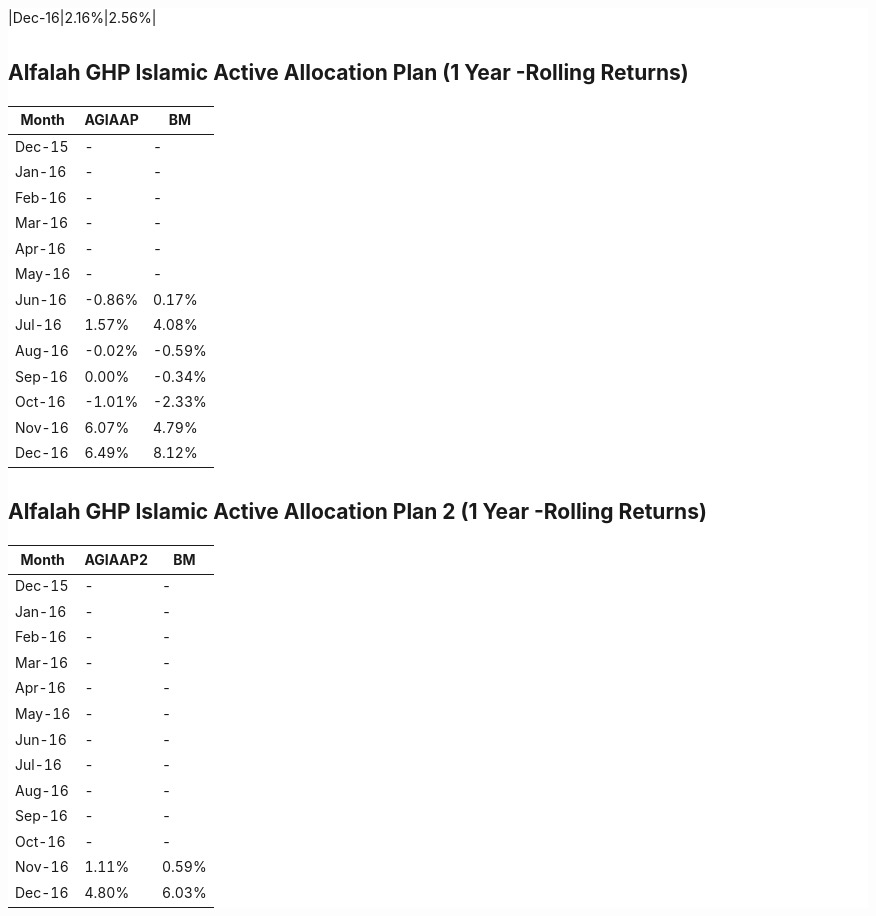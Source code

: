 |Dec-16|2.16%|2.56%|

## Alfalah GHP Islamic Active Allocation Plan (1 Year -Rolling Returns)

|Month|AGIAAP|BM|
|---|---|---|
|Dec-15|-|-|
|Jan-16|-|-|
|Feb-16|-|-|
|Mar-16|-|-|
|Apr-16|-|-|
|May-16|-|-|
|Jun-16|-0.86%|0.17%|
|Jul-16|1.57%|4.08%|
|Aug-16|-0.02%|-0.59%|
|Sep-16|0.00%|-0.34%|
|Oct-16|-1.01%|-2.33%|
|Nov-16|6.07%|4.79%|
|Dec-16|6.49%|8.12%|

## Alfalah GHP Islamic Active Allocation Plan 2 (1 Year -Rolling Returns)

|Month|AGIAAP2|BM|
|---|---|---|
|Dec-15|-|-|
|Jan-16|-|-|
|Feb-16|-|-|
|Mar-16|-|-|
|Apr-16|-|-|
|May-16|-|-|
|Jun-16|-|-|
|Jul-16|-|-|
|Aug-16|-|-|
|Sep-16|-|-|
|Oct-16|-|-|
|Nov-16|1.11%|0.59%|
|Dec-16|4.80%|6.03%|
